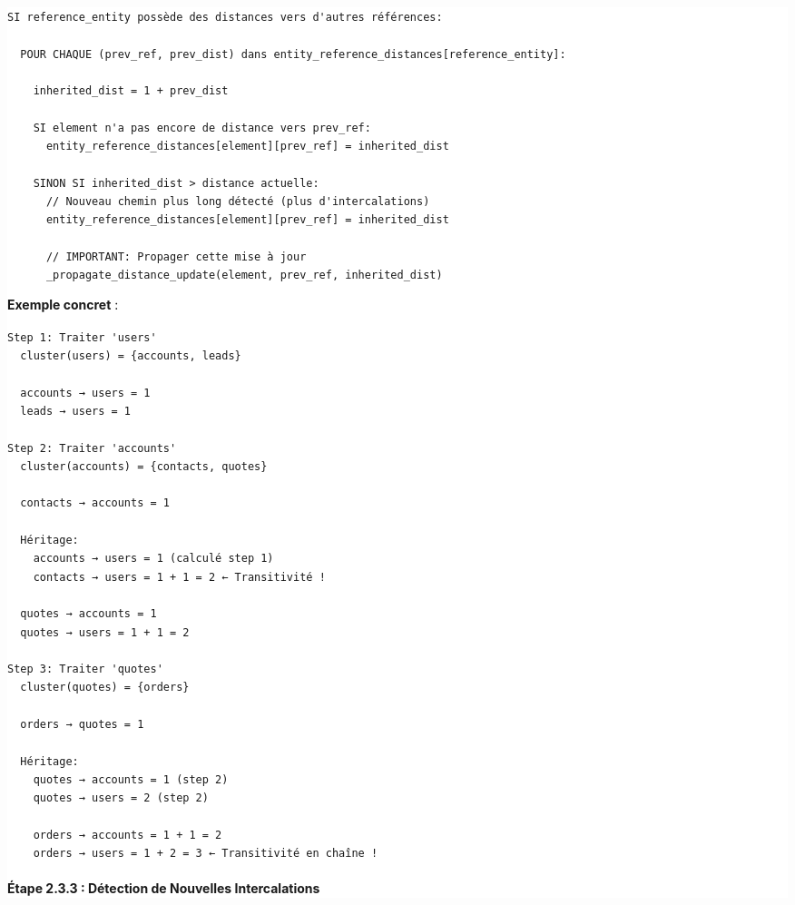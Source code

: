 ```
SI reference_entity possède des distances vers d'autres références:

  POUR CHAQUE (prev_ref, prev_dist) dans entity_reference_distances[reference_entity]:

    inherited_dist = 1 + prev_dist

    SI element n'a pas encore de distance vers prev_ref:
      entity_reference_distances[element][prev_ref] = inherited_dist

    SINON SI inherited_dist > distance actuelle:
      // Nouveau chemin plus long détecté (plus d'intercalations)
      entity_reference_distances[element][prev_ref] = inherited_dist

      // IMPORTANT: Propager cette mise à jour
      _propagate_distance_update(element, prev_ref, inherited_dist)
```

**Exemple concret** :

```
Step 1: Traiter 'users'
  cluster(users) = {accounts, leads}

  accounts → users = 1
  leads → users = 1

Step 2: Traiter 'accounts'
  cluster(accounts) = {contacts, quotes}

  contacts → accounts = 1

  Héritage:
    accounts → users = 1 (calculé step 1)
    contacts → users = 1 + 1 = 2 ← Transitivité !

  quotes → accounts = 1
  quotes → users = 1 + 1 = 2

Step 3: Traiter 'quotes'
  cluster(quotes) = {orders}

  orders → quotes = 1

  Héritage:
    quotes → accounts = 1 (step 2)
    quotes → users = 2 (step 2)

    orders → accounts = 1 + 1 = 2
    orders → users = 1 + 2 = 3 ← Transitivité en chaîne !
```

#### Étape 2.3.3 : Détection de Nouvelles Intercalations
